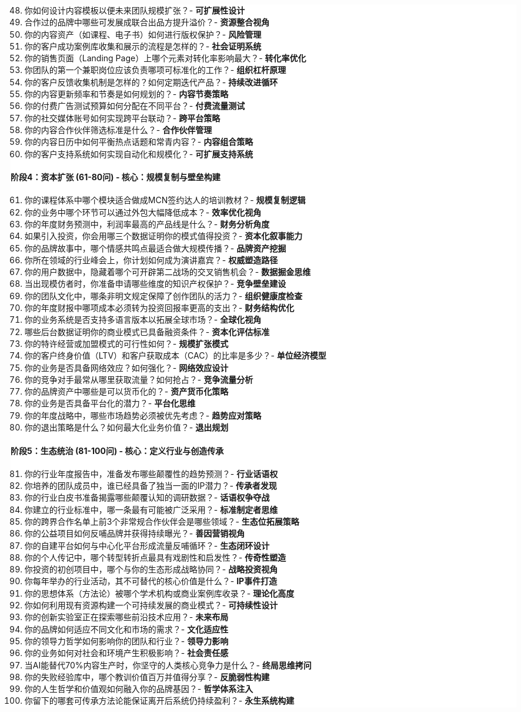 48. 你如何设计内容模板以便未来团队规模扩张？- **可扩展性设计**
49. 合作过的品牌中哪些可发展成联合出品方提升溢价？- **资源整合视角**
50. 你的内容资产（如课程、电子书）如何进行版权保护？- **风险管理**
51. 你的客户成功案例库收集和展示的流程是怎样的？- **社会证明系统**
52. 你的销售页面（Landing Page）上哪个元素对转化率影响最大？- **转化率优化**
53. 你团队的第一个兼职岗位应该负责哪项可标准化的工作？- **组织杠杆原理**
54. 你的客户反馈收集机制是怎样的？如何定期迭代产品？- **持续改进循环**
55. 你的内容更新频率和节奏是如何规划的？- **内容节奏策略**
56. 你的付费广告测试预算如何分配在不同平台？- **付费流量测试**
57. 你的社交媒体账号如何实现跨平台联动？- **跨平台策略**
58. 你的内容合作伙伴筛选标准是什么？- **合作伙伴管理**
59. 你的内容日历中如何平衡热点话题和常青内容？- **内容组合策略**
60. 你的客户支持系统如何实现自动化和规模化？- **可扩展支持系统**

#### **阶段4：资本扩张 (61-80问) - 核心：规模复制与壁垒构建**

61. 你的课程体系中哪个模块适合做成MCN签约达人的培训教材？- **规模复制逻辑**
62. 你的业务中哪个环节可以通过外包大幅降低成本？- **效率优化视角**
63. 你的年度财务预测中，利润率最高的产品线是什么？- **财务分析角度**
64. 如果引入投资，你会用哪三个数据证明你的模式值得投资？- **资本化叙事能力**
65. 你的品牌故事中，哪个情感共鸣点最适合做大规模传播？- **品牌资产挖掘**
66. 你所在领域的行业峰会上，你计划如何成为演讲嘉宾？- **权威塑造路径**
67. 你的用户数据中，隐藏着哪个可开辟第二战场的交叉销售机会？- **数据掘金思维**
68. 当出现模仿者时，你准备申请哪些维度的知识产权保护？- **竞争壁垒建设**
69. 你的团队文化中，哪条非明文规定保障了创作团队的活力？- **组织健康度检查**
70. 你的年度财报中哪项成本必须转为投资回报率更高的支出？- **财务结构优化**
71. 你的业务系统是否支持多语言版本以拓展全球市场？- **全球化视角**
72. 哪些后台数据证明你的商业模式已具备融资条件？- **资本化评估标准**
73. 你的特许经营或加盟模式的可行性如何？- **规模扩张模式**
74. 你的客户终身价值（LTV）和客户获取成本（CAC）的比率是多少？- **单位经济模型**
75. 你的业务是否具备网络效应？如何强化？- **网络效应设计**
76. 你的竞争对手最常从哪里获取流量？如何抢占？- **竞争流量分析**
77. 你的品牌资产中哪些是可以货币化的？- **资产货币化策略**
78. 你的业务是否具备平台化的潜力？- **平台化思维**
79. 你的年度战略中，哪些市场趋势必须被优先考虑？- **趋势应对策略**
80. 你的退出策略是什么？如何最大化业务价值？- **退出规划**

#### **阶段5：生态统治 (81-100问) - 核心：定义行业与创造传承**

81. 你的行业年度报告中，准备发布哪些颠覆性的趋势预测？- **行业话语权**
82. 你培养的团队成员中，谁已经具备了独当一面的IP潜力？- **传承者发现**
83. 你的行业白皮书准备揭露哪些颠覆认知的调研数据？- **话语权争夺战**
84. 你建立的行业标准中，哪一条最有可能被广泛采用？- **标准制定者思维**
85. 你的跨界合作名单上前3个非常规合作伙伴会是哪些领域？- **生态位拓展策略**
86. 你的公益项目如何反哺品牌并获得持续曝光？- **善因营销视角**
87. 你的自建平台如何与中心化平台形成流量反哺循环？- **生态闭环设计**
88. 你的个人传记中，哪个转型转折点最具有戏剧性和启发性？- **传奇性塑造**
89. 你投资的初创项目中，哪个与你的生态形成战略协同？- **战略投资视角**
90. 你每年举办的行业活动，其不可替代的核心价值是什么？- **IP事件打造**
91. 你的思想体系（方法论）被哪个学术机构或商业案例库收录？- **理论化高度**
92. 你如何利用现有资源构建一个可持续发展的商业模式？- **可持续性设计**
93. 你的创新实验室正在探索哪些前沿技术应用？- **未来布局**
94. 你的品牌如何适应不同文化和市场的需求？- **文化适应性**
95. 你的领导力哲学如何影响你的团队和行业？- **领导力影响**
96. 你的业务如何对社会和环境产生积极影响？- **社会责任感**
97. 当AI能替代70%内容生产时，你坚守的人类核心竞争力是什么？- **终局思维拷问**
98. 你的失败经验库中，哪个教训价值百万并值得分享？- **反脆弱性构建**
99. 你的人生哲学和价值观如何融入你的品牌基因？- **哲学体系注入**
100. 你留下的哪套可传承方法论能保证离开后系统仍持续盈利？- **永生系统构建**
